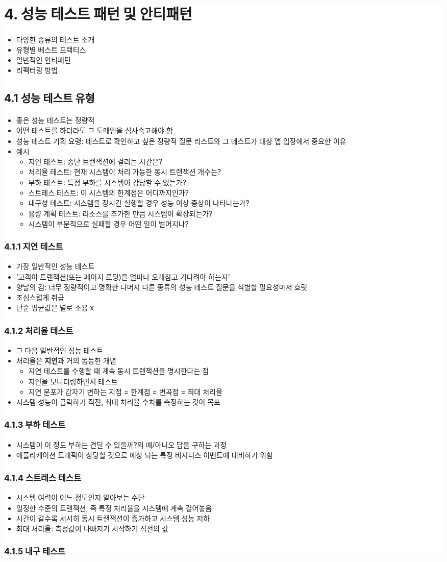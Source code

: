 # 4. 성능 테스트 패턴 및 안티패턴
- 다양한 종류의 테스트 소개
- 유형별 베스트 프랙티스
- 일반적인 안티패턴
- 리팩터링 방법

## 4.1 성능 테스트 유형

- 좋은 성능 테스트는 정량적
- 어떤 테스트를 하더라도 그 도메인을 심사숙고해야 함
- 성능 테스트 기획 요령: 테스트로 확인하고 싶은 정량적 질문 리스트와 그 테스트가 대상 앱 입장에서 중요한 이유
- 예시
    - 지연 테스트: 종단 트랜잭션에 걸리는 시간은?
    - 처리율 테스트: 현재 시스템이 처리 가능한 동시 트랜잭션 개수는?
    - 부하 테스트: 특정 부하를 시스템이 감당할 수 있는가?
    - 스트레스 테스트: 이 시스템의 한계점은 어디까지인가?
    - 내구성 테스트: 시스템을 장시간 실행할 경우 성능 이상 증상이 나타나는가?
    - 용량 계획 테스트: 리소스를 추가한 만큼 시스템이 확장되는가?
    - 시스템이 부분적으로 실패할 경우 어떤 일이 벌어지나?

### 4.1.1 지연 테스트

- 가장 일반적인 성능 테스트
- ‘고객이 트랜잭션(또는 페이지 로딩)을 얼마나 오래참고 기다려야 하는지’
- 양날의 검: 너무 정량적이고 명확한 나머지 다른 종류의 성능 테스트 질문을 식별할 필요성마저 흐릿
- 조심스럽게 취급
- 단순 평균값은 별로 소용 x

### 4.1.2 처리율 테스트

- 그 다음 일반적인 성능 테스트
- 처리율은 **지연**과 거의 동등한 개념
    - 지연 테스트를 수행할 때 계속 동시 트랜잭션을 명시한다는 점
    - 지연을 모니터링하면서 테스트
    - 지연 분포가 갑자기 변하는 지점 = 한계점 = 변곡점 = 최대 처리율
- 시스템 성능이 급락하기 직전, 최대 처리율 수치를 측정하는 것이 목표

### 4.1.3 부하 테스트

- 시스템이  이 정도 부하는 견딜 수 있을까?의 예/아니오 답을 구하는 과정
- 애플리케이션 트래픽이 상당할 것으로 예상 되는 특정 비지니스 이벤트에 대비하기 위함

### 4.1.4 스트레스 테스트

- 시스템 여력이 어느 정도인지 알아보는 수단
- 일정한 수준의 트랜잭션, 즉 특정 처리율을 시스템에 계속 걸어놓음
- 시간이 갈수록 서서히 동시 트랜잭션이 증가하고 시스템 성능 저하
- 최대 처리율: 측정값이 나빠지기 시작하기 직전의 값

### 4.1.5 내구 테스트
